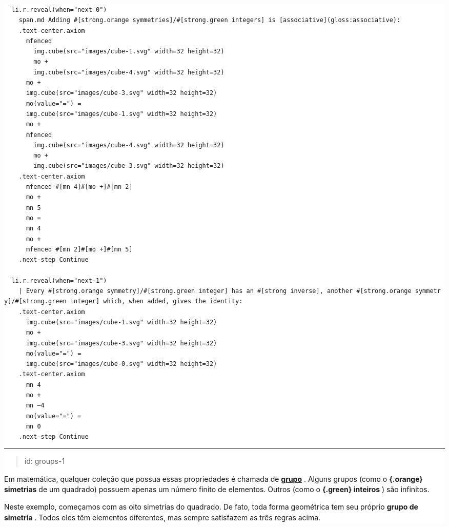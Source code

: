     
      li.r.reveal(when="next-0")
        span.md Adding #[strong.orange symmetries]/#[strong.green integers] is [associative](gloss:associative):
        .text-center.axiom 
          mfenced
            img.cube(src="images/cube-1.svg" width=32 height=32)
            mo +
            img.cube(src="images/cube-4.svg" width=32 height=32)
          mo +
          img.cube(src="images/cube-3.svg" width=32 height=32)
          mo(value="=") =
          img.cube(src="images/cube-1.svg" width=32 height=32)
          mo +
          mfenced
            img.cube(src="images/cube-4.svg" width=32 height=32)
            mo +
            img.cube(src="images/cube-3.svg" width=32 height=32)
        .text-center.axiom
          mfenced #[mn 4]#[mo +]#[mn 2]
          mo +
          mn 5
          mo =
          mn 4
          mo +
          mfenced #[mn 2]#[mo +]#[mn 5]
        .next-step Continue
    
      li.r.reveal(when="next-1")
        | Every #[strong.orange symmetry]/#[strong.green integer] has an #[strong inverse], another #[strong.orange symmetry]/#[strong.green integer] which, when added, gives the identity:
        .text-center.axiom 
          img.cube(src="images/cube-1.svg" width=32 height=32)
          mo +
          img.cube(src="images/cube-3.svg" width=32 height=32)
          mo(value="=") =
          img.cube(src="images/cube-0.svg" width=32 height=32)
        .text-center.axiom 
          mn 4
          mo +
          mn –4
          mo(value="=") =
          mn 0
        .next-step Continue

---
> id: groups-1

 Em matemática, qualquer coleção que possua essas propriedades é chamada de [__grupo__](gloss:group) . Alguns grupos (como o __{.orange} simetrias__ de um quadrado) possuem apenas um número finito de elementos. Outros (como o __{.green} inteiros__ ) são infinitos. 

 Neste exemplo, começamos com as oito simetrias do quadrado. De fato, toda forma geométrica tem seu próprio __grupo de simetria__ . Todos eles têm elementos diferentes, mas sempre satisfazem as três regras acima. 
